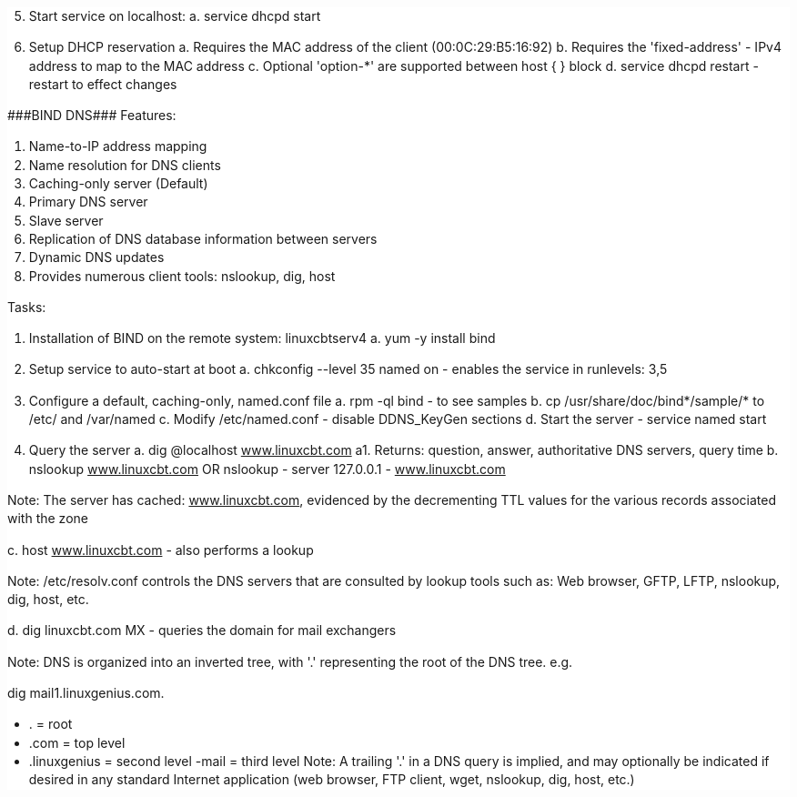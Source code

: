  5. Start service on localhost:
  a. service dhcpd start

 6. Setup DHCP reservation
  a. Requires the MAC address of the client (00:0C:29:B5:16:92)
  b. Requires the 'fixed-address' - IPv4 address to map to the MAC address
  c. Optional 'option-*' are supported between host { } block
  d. service dhcpd restart - restart to effect changes

###BIND DNS###
Features:
 1. Name-to-IP address mapping
 2. Name resolution for DNS clients
 3. Caching-only server (Default)
 4. Primary DNS server
 5. Slave server
 6. Replication of DNS database information between servers
 7. Dynamic DNS updates
 8. Provides numerous client tools: nslookup, dig, host

Tasks:
 1. Installation of BIND on the remote system: linuxcbtserv4
  a. yum -y install bind

 2. Setup service to auto-start at boot
  a. chkconfig --level 35 named on - enables the service in runlevels: 3,5

 3. Configure a default, caching-only, named.conf file
  a. rpm -ql bind - to see samples
  b. cp /usr/share/doc/bind*/sample/* to /etc/ and /var/named
  c. Modify /etc/named.conf - disable DDNS_KeyGen sections
  d. Start the server - service named start
  
 4. Query the server
  a. dig @localhost www.linuxcbt.com
   a1. Returns: question, answer, authoritative DNS servers, query time
  b. nslookup www.linuxcbt.com OR nslookup - server 127.0.0.1 - www.linuxcbt.com

Note: The server has cached: www.linuxcbt.com, evidenced by the decrementing TTL values for the various records associated with the zone

  c. host www.linuxcbt.com - also performs a lookup

Note: /etc/resolv.conf controls the DNS servers that are consulted by lookup tools such as: Web browser, GFTP, LFTP, nslookup, dig, host, etc.

  d. dig linuxcbt.com MX - queries the domain for mail exchangers

Note: DNS is organized into an inverted tree, with '.' representing the root of the DNS tree. e.g.

dig mail1.linuxgenius.com.
 - . = root
  - .com = top level
   - .linuxgenius = second level
      -mail = third level
Note: A trailing '.' in a DNS query is implied, and may optionally be indicated if desired in any standard Internet application (web browser, FTP client, wget, nslookup, dig, host, etc.)
